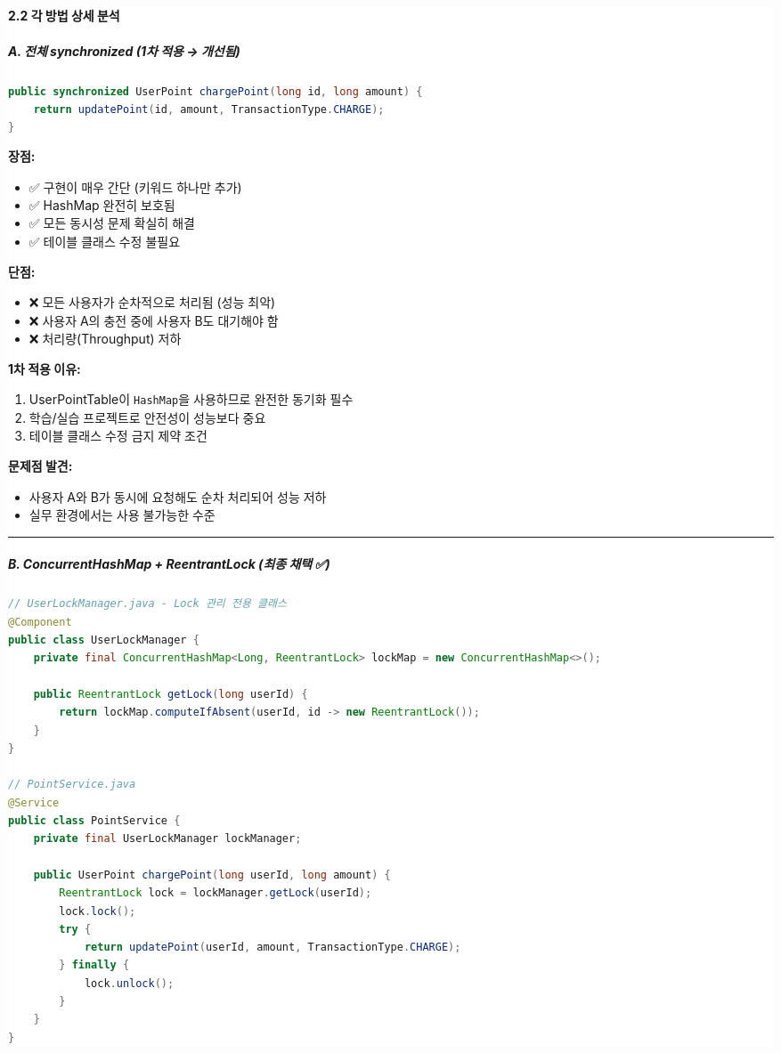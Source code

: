 #### 2.2 각 방법 상세 분석

##### A. 전체 synchronized (1차 적용 → 개선됨)

```java
public synchronized UserPoint chargePoint(long id, long amount) {
    return updatePoint(id, amount, TransactionType.CHARGE);
}
```

**장점:**
- ✅ 구현이 매우 간단 (키워드 하나만 추가)
- ✅ HashMap 완전히 보호됨
- ✅ 모든 동시성 문제 확실히 해결
- ✅ 테이블 클래스 수정 불필요

**단점:**
- ❌ 모든 사용자가 순차적으로 처리됨 (성능 최악)
- ❌ 사용자 A의 충전 중에 사용자 B도 대기해야 함
- ❌ 처리량(Throughput) 저하

**1차 적용 이유:**
1. UserPointTable이 `HashMap`을 사용하므로 완전한 동기화 필수
2. 학습/실습 프로젝트로 안전성이 성능보다 중요
3. 테이블 클래스 수정 금지 제약 조건

**문제점 발견:**
- 사용자 A와 B가 동시에 요청해도 순차 처리되어 성능 저하
- 실무 환경에서는 사용 불가능한 수준

---

##### B. ConcurrentHashMap + ReentrantLock (최종 채택 ✅)

```java
// UserLockManager.java - Lock 관리 전용 클래스
@Component
public class UserLockManager {
    private final ConcurrentHashMap<Long, ReentrantLock> lockMap = new ConcurrentHashMap<>();

    public ReentrantLock getLock(long userId) {
        return lockMap.computeIfAbsent(userId, id -> new ReentrantLock());
    }
}

// PointService.java
@Service
public class PointService {
    private final UserLockManager lockManager;

    public UserPoint chargePoint(long userId, long amount) {
        ReentrantLock lock = lockManager.getLock(userId);
        lock.lock();
        try {
            return updatePoint(userId, amount, TransactionType.CHARGE);
        } finally {
            lock.unlock();
        }
    }
}
```
